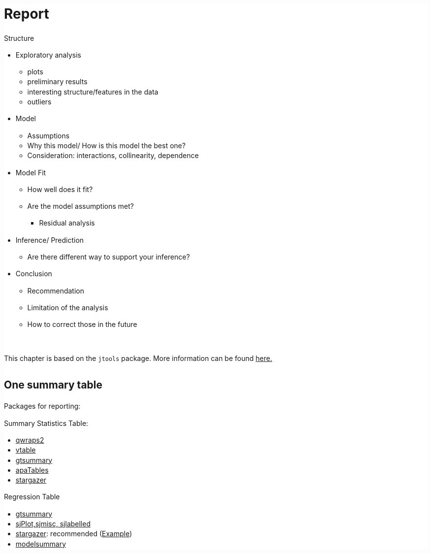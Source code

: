 # Report

Structure

-   Exploratory analysis

    -   plots
    -   preliminary results
    -   interesting structure/features in the data
    -   outliers

-   Model

    -   Assumptions
    -   Why this model/ How is this model the best one?
    -   Consideration: interactions, collinearity, dependence

-   Model Fit

    -   How well does it fit?

    -   Are the model assumptions met?

        -   Residual analysis

-   Inference/ Prediction

    -   Are there different way to support your inference?

-   Conclusion

    -   Recommendation

    -   Limitation of the analysis

    -   How to correct those in the future

<br>

This chapter is based on the `jtools` package. More information can be found [here.](https://www.rdocumentation.org/packages/jtools/versions/2.1.0)

## One summary table

Packages for reporting:

Summary Statistics Table:

 * [qwraps2](https://cran.r-project.org/web/packages/qwraps2/vignettes/summary-statistics.html)
 * [vtable](https://cran.r-project.org/web/packages/vtable/vignettes/sumtable.html)
 * [gtsummary](http://www.danieldsjoberg.com/gtsummary/)
 * [apaTables](https://cran.r-project.org/web/packages/apaTables/apaTables.pdf)
 * [stargazer](https://cran.r-project.org/web/packages/stargazer/vignettes/stargazer.pdf)
 
Regression Table

 * [gtsummary](http://www.danieldsjoberg.com/gtsummary/) 
 * [sjPlot,sjmisc, sjlabelled](https://cran.r-project.org/web/packages/sjPlot/vignettes/tab_model_estimates.html)
 * [stargazer](https://cran.r-project.org/web/packages/stargazer/vignettes/stargazer.pdf): recommended ([Example](https://www.jakeruss.com/cheatsheets/stargazer/))
 * [modelsummary](https://github.com/vincentarelbundock/modelsummary#a-simple-example)
 
